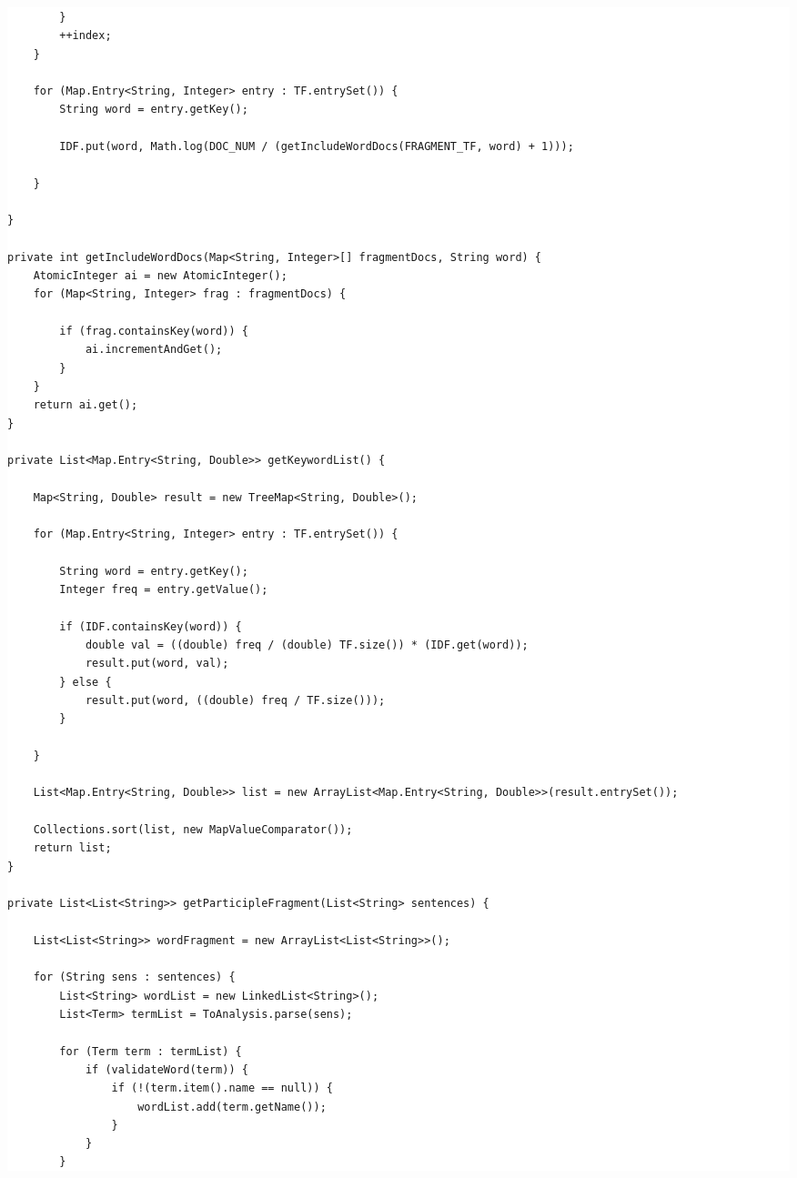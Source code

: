 			}
			++index;
		}

		for (Map.Entry<String, Integer> entry : TF.entrySet()) {
			String word = entry.getKey();

			IDF.put(word, Math.log(DOC_NUM / (getIncludeWordDocs(FRAGMENT_TF, word) + 1)));

		}

	}

	private int getIncludeWordDocs(Map<String, Integer>[] fragmentDocs, String word) {
		AtomicInteger ai = new AtomicInteger();
		for (Map<String, Integer> frag : fragmentDocs) {

			if (frag.containsKey(word)) {
				ai.incrementAndGet();
			}
		}
		return ai.get();
	}

	private List<Map.Entry<String, Double>> getKeywordList() {

		Map<String, Double> result = new TreeMap<String, Double>();

		for (Map.Entry<String, Integer> entry : TF.entrySet()) {

			String word = entry.getKey();
			Integer freq = entry.getValue();

			if (IDF.containsKey(word)) {
				double val = ((double) freq / (double) TF.size()) * (IDF.get(word));
				result.put(word, val);
			} else {
				result.put(word, ((double) freq / TF.size()));
			}

		}

		List<Map.Entry<String, Double>> list = new ArrayList<Map.Entry<String, Double>>(result.entrySet());

		Collections.sort(list, new MapValueComparator());
		return list;
	}

	private List<List<String>> getParticipleFragment(List<String> sentences) {

		List<List<String>> wordFragment = new ArrayList<List<String>>();

		for (String sens : sentences) {
			List<String> wordList = new LinkedList<String>();
			List<Term> termList = ToAnalysis.parse(sens);

			for (Term term : termList) {
				if (validateWord(term)) {
					if (!(term.item().name == null)) {
						wordList.add(term.getName());
					}
				}
			}
